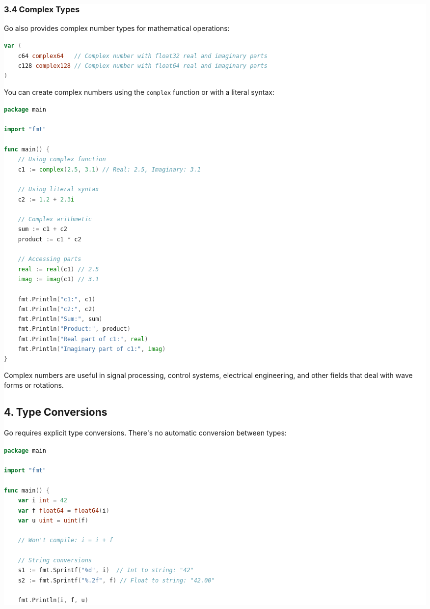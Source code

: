 ### 3.4 Complex Types

Go also provides complex number types for mathematical operations:

```go
var (
    c64 complex64   // Complex number with float32 real and imaginary parts
    c128 complex128 // Complex number with float64 real and imaginary parts
)
```

You can create complex numbers using the `complex` function or with a literal syntax:

```go
package main

import "fmt"

func main() {
    // Using complex function
    c1 := complex(2.5, 3.1) // Real: 2.5, Imaginary: 3.1
  
    // Using literal syntax
    c2 := 1.2 + 2.3i
  
    // Complex arithmetic
    sum := c1 + c2
    product := c1 * c2
  
    // Accessing parts
    real := real(c1) // 2.5
    imag := imag(c1) // 3.1
  
    fmt.Println("c1:", c1)
    fmt.Println("c2:", c2)
    fmt.Println("Sum:", sum)
    fmt.Println("Product:", product)
    fmt.Println("Real part of c1:", real)
    fmt.Println("Imaginary part of c1:", imag)
}
```

Complex numbers are useful in signal processing, control systems, electrical engineering, and other fields that deal with wave forms or rotations.

## 4. Type Conversions

Go requires explicit type conversions. There's no automatic conversion between types:

```go
package main

import "fmt"

func main() {
    var i int = 42
    var f float64 = float64(i)
    var u uint = uint(f)
  
    // Won't compile: i = i + f
  
    // String conversions
    s1 := fmt.Sprintf("%d", i)  // Int to string: "42"
    s2 := fmt.Sprintf("%.2f", f) // Float to string: "42.00"
  
    fmt.Println(i, f, u)
```